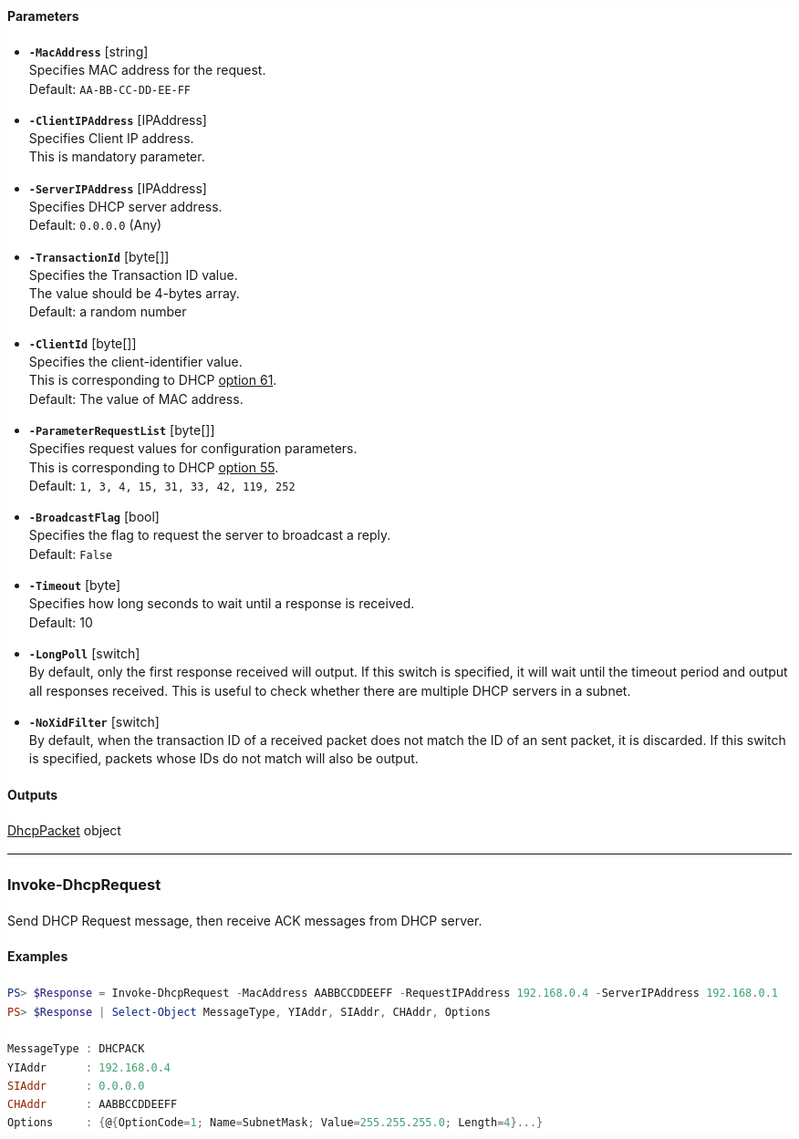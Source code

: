 #### Parameters

* **`-MacAddress`**  [string]  
Specifies MAC address for the request.  
Default: `AA-BB-CC-DD-EE-FF`

* **`-ClientIPAddress`**  [IPAddress]  
Specifies Client IP address.  
This is mandatory parameter.

* **`-ServerIPAddress`**  [IPAddress]  
Specifies DHCP server address.  
Default: `0.0.0.0` (Any)

* **`-TransactionId`**  [byte[]]  
Specifies the Transaction ID value.  
The value should be 4-bytes array.  
Default: a random number

* **`-ClientId`**  [byte[]]  
Specifies the client-identifier value.  
This is corresponding to DHCP [option 61](https://tools.ietf.org/html/rfc2132#section-9.14).  
Default: The value of MAC address.

* **`-ParameterRequestList`**  [byte[]]  
Specifies request values for configuration parameters.  
This is corresponding to DHCP [option 55](https://tools.ietf.org/html/rfc2132#section-9.8).  
Default: `1, 3, 4, 15, 31, 33, 42, 119, 252`

* **`-BroadcastFlag`**  [bool]  
Specifies the flag to request the server to broadcast a reply.  
Default: `False`

* **`-Timeout`**  [byte]  
Specifies how long seconds to wait until a response is received.  
Default: 10

* **`-LongPoll`**  [switch]  
By default, only the first response received will output. If this switch is specified, it will wait until the timeout period and output all responses received. This is useful to check whether there are multiple DHCP servers in a subnet.

* **`-NoXidFilter`**  [switch]  
By default, when the transaction ID of a received packet does not match the ID of an sent packet, it is discarded. If this switch is specified, packets whose IDs do not match will also be output.

#### Outputs
[DhcpPacket](#About-DhcpPacket-class) object

----
### Invoke-DhcpRequest
Send DHCP Request message, then receive ACK messages from DHCP server.

#### Examples
```PowerShell
PS> $Response = Invoke-DhcpRequest -MacAddress AABBCCDDEEFF -RequestIPAddress 192.168.0.4 -ServerIPAddress 192.168.0.1
PS> $Response | Select-Object MessageType, YIAddr, SIAddr, CHAddr, Options

MessageType : DHCPACK
YIAddr      : 192.168.0.4
SIAddr      : 0.0.0.0
CHAddr      : AABBCCDDEEFF
Options     : {@{OptionCode=1; Name=SubnetMask; Value=255.255.255.0; Length=4}...}
```
